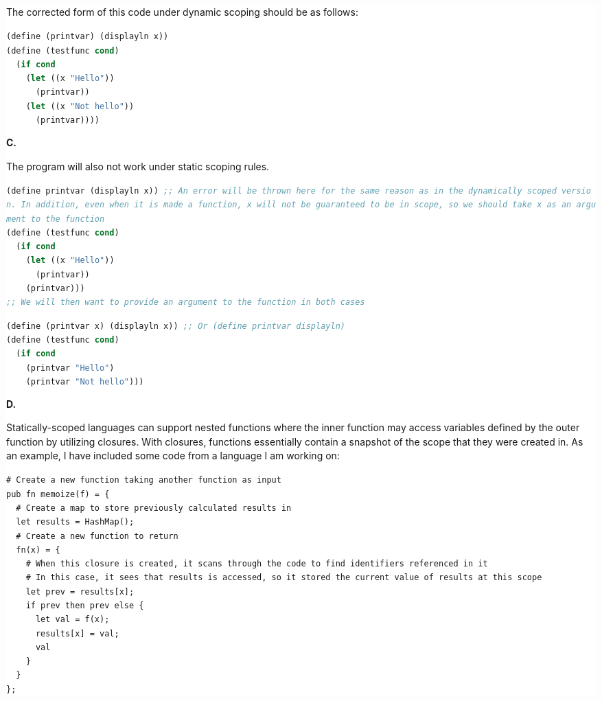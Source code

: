 The corrected form of this code under dynamic scoping should be as follows:

```lisp
(define (printvar) (displayln x))
(define (testfunc cond)
  (if cond
    (let ((x "Hello"))
      (printvar))
    (let ((x "Not hello"))
      (printvar))))
```

**C.**

The program will also not work under static scoping rules.

```lisp
(define printvar (displayln x)) ;; An error will be thrown here for the same reason as in the dynamically scoped version. In addition, even when it is made a function, x will not be guaranteed to be in scope, so we should take x as an argument to the function
(define (testfunc cond)
  (if cond
    (let ((x "Hello"))
      (printvar))
    (printvar)))
;; We will then want to provide an argument to the function in both cases
```

```lisp
(define (printvar x) (displayln x)) ;; Or (define printvar displayln)
(define (testfunc cond)
  (if cond
    (printvar "Hello")
    (printvar "Not hello")))
```

**D.**

Statically-scoped languages can support nested functions where the inner function may access variables defined by the outer function by utilizing closures. With closures, functions essentially contain a snapshot of the scope that they were created in. As an example, I have included some code from a language I am working on:

```
# Create a new function taking another function as input
pub fn memoize(f) = {
  # Create a map to store previously calculated results in
  let results = HashMap();
  # Create a new function to return
  fn(x) = {
    # When this closure is created, it scans through the code to find identifiers referenced in it
    # In this case, it sees that results is accessed, so it stored the current value of results at this scope
    let prev = results[x];
    if prev then prev else {
      let val = f(x);
      results[x] = val;
      val
    }
  }
};
```

